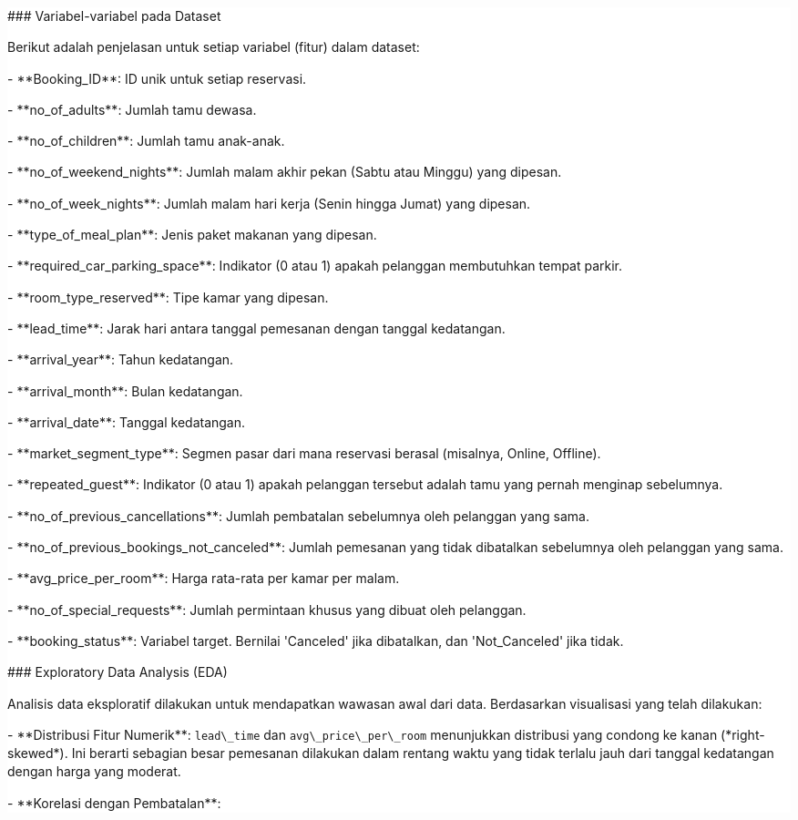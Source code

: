
\### Variabel-variabel pada Dataset



Berikut adalah penjelasan untuk setiap variabel (fitur) dalam dataset:

\- \*\*Booking\_ID\*\*: ID unik untuk setiap reservasi.

\- \*\*no\_of\_adults\*\*: Jumlah tamu dewasa.

\- \*\*no\_of\_children\*\*: Jumlah tamu anak-anak.

\- \*\*no\_of\_weekend\_nights\*\*: Jumlah malam akhir pekan (Sabtu atau Minggu) yang dipesan.

\- \*\*no\_of\_week\_nights\*\*: Jumlah malam hari kerja (Senin hingga Jumat) yang dipesan.

\- \*\*type\_of\_meal\_plan\*\*: Jenis paket makanan yang dipesan.

\- \*\*required\_car\_parking\_space\*\*: Indikator (0 atau 1) apakah pelanggan membutuhkan tempat parkir.

\- \*\*room\_type\_reserved\*\*: Tipe kamar yang dipesan.

\- \*\*lead\_time\*\*: Jarak hari antara tanggal pemesanan dengan tanggal kedatangan.

\- \*\*arrival\_year\*\*: Tahun kedatangan.

\- \*\*arrival\_month\*\*: Bulan kedatangan.

\- \*\*arrival\_date\*\*: Tanggal kedatangan.

\- \*\*market\_segment\_type\*\*: Segmen pasar dari mana reservasi berasal (misalnya, Online, Offline).

\- \*\*repeated\_guest\*\*: Indikator (0 atau 1) apakah pelanggan tersebut adalah tamu yang pernah menginap sebelumnya.

\- \*\*no\_of\_previous\_cancellations\*\*: Jumlah pembatalan sebelumnya oleh pelanggan yang sama.

\- \*\*no\_of\_previous\_bookings\_not\_canceled\*\*: Jumlah pemesanan yang tidak dibatalkan sebelumnya oleh pelanggan yang sama.

\- \*\*avg\_price\_per\_room\*\*: Harga rata-rata per kamar per malam.

\- \*\*no\_of\_special\_requests\*\*: Jumlah permintaan khusus yang dibuat oleh pelanggan.

\- \*\*booking\_status\*\*: Variabel target. Bernilai 'Canceled' jika dibatalkan, dan 'Not\_Canceled' jika tidak.



\### Exploratory Data Analysis (EDA)



Analisis data eksploratif dilakukan untuk mendapatkan wawasan awal dari data. Berdasarkan visualisasi yang telah dilakukan:



\- \*\*Distribusi Fitur Numerik\*\*: `lead\_time` dan `avg\_price\_per\_room` menunjukkan distribusi yang condong ke kanan (\*right-skewed\*). Ini berarti sebagian besar pemesanan dilakukan dalam rentang waktu yang tidak terlalu jauh dari tanggal kedatangan dengan harga yang moderat.

\- \*\*Korelasi dengan Pembatalan\*\*:
